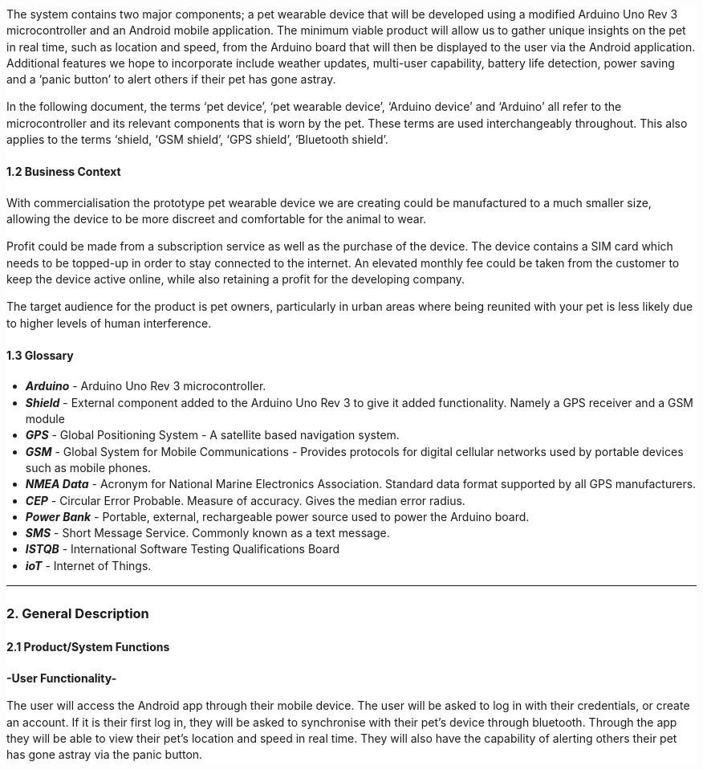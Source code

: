   The system contains two major components; a pet wearable device that will be developed using a modified Arduino Uno Rev 3 microcontroller and an Android mobile application. The minimum viable product will allow us to gather unique insights on the pet in real time, such as location and speed, from the Arduino board that will then be displayed to the user via the Android application. Additional features we hope to incorporate include weather updates, multi-user capability, battery life detection, power saving and a ‘panic button’ to alert others if their pet has gone astray.

  In the following document, the terms ‘pet device’, ‘pet wearable device’, ‘Arduino device’ and ‘Arduino’ all refer to the microcontroller and its relevant components that is worn by the pet. These terms are used interchangeably throughout. This also applies to the terms ‘shield, ‘GSM shield’, ‘GPS shield’, ‘Bluetooth shield’.


#### 1.2 Business Context

  With commercialisation the prototype pet wearable device we are creating could be manufactured to a much smaller size, allowing the device to be more discreet and comfortable for the animal to wear.

  Profit could be made from a subscription service as well as the purchase of the device. The device contains a SIM card which needs to be topped-up in order to stay connected to the internet. An elevated monthly fee could be taken from the customer to keep the device active online, while also retaining a profit for the developing company.

  The target audience for the product is pet owners, particularly in urban areas where being reunited with your pet is less likely due to higher levels of human interference.

#### 1.3 Glossary

  * _**Arduino**_ - Arduino Uno Rev 3 microcontroller.
  * _**Shield**_ - External component added to the Arduino Uno Rev 3 to give it added functionality. Namely a GPS receiver and a GSM module
  * _**GPS**_ - Global Positioning System - A satellite based navigation system.
  * _**GSM**_ - Global System for Mobile Communications - Provides protocols for digital cellular networks used by portable devices such as mobile phones.
  * _**NMEA Data**_ - Acronym for National Marine Electronics Association. Standard data format supported by all GPS manufacturers.
  * _**CEP**_ - Circular Error Probable. Measure of accuracy. Gives the median error radius.
  * _**Power Bank**_ - Portable, external, rechargeable power source used to power the Arduino board.
  * _**SMS**_ - Short Message Service. Commonly known as a text message.
  * _**ISTQB**_ - International Software Testing Qualifications Board
  * _**ioT**_ - Internet of Things.

---------------------------------------------------------------------------------------------------

### 2. General Description
#### 2.1 Product/System Functions

**-User Functionality-**

  The user will access the Android app through their mobile device. The user will be asked to log in with their credentials, or create an account. If it is their first log in, they will be asked to synchronise with their pet’s device through bluetooth. Through the app they will be able to view their pet’s location and speed in real time. They will also have the capability of alerting others their pet has gone astray via the panic button.
